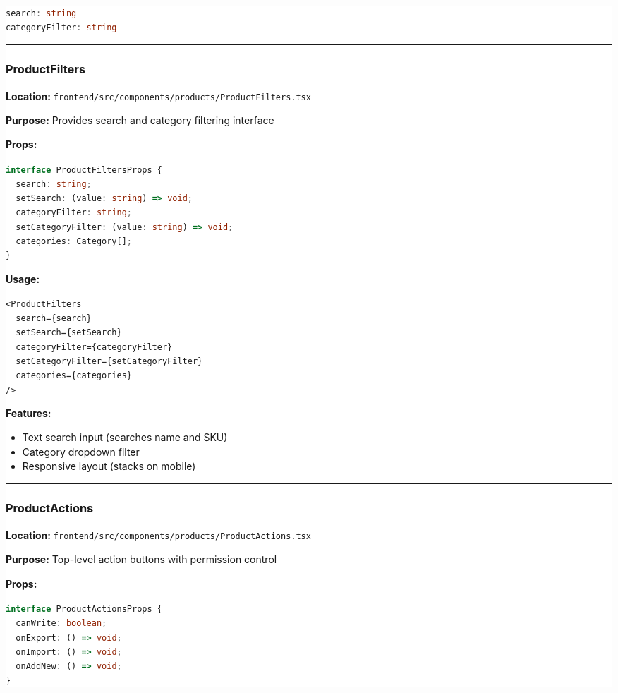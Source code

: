 ```typescript
search: string
categoryFilter: string
```

---

### ProductFilters

**Location:** `frontend/src/components/products/ProductFilters.tsx`

**Purpose:** Provides search and category filtering interface

**Props:**
```typescript
interface ProductFiltersProps {
  search: string;
  setSearch: (value: string) => void;
  categoryFilter: string;
  setCategoryFilter: (value: string) => void;
  categories: Category[];
}
```

**Usage:**
```tsx
<ProductFilters
  search={search}
  setSearch={setSearch}
  categoryFilter={categoryFilter}
  setCategoryFilter={setCategoryFilter}
  categories={categories}
/>
```

**Features:**
- Text search input (searches name and SKU)
- Category dropdown filter
- Responsive layout (stacks on mobile)

---

### ProductActions

**Location:** `frontend/src/components/products/ProductActions.tsx`

**Purpose:** Top-level action buttons with permission control

**Props:**
```typescript
interface ProductActionsProps {
  canWrite: boolean;
  onExport: () => void;
  onImport: () => void;
  onAddNew: () => void;
}
```
